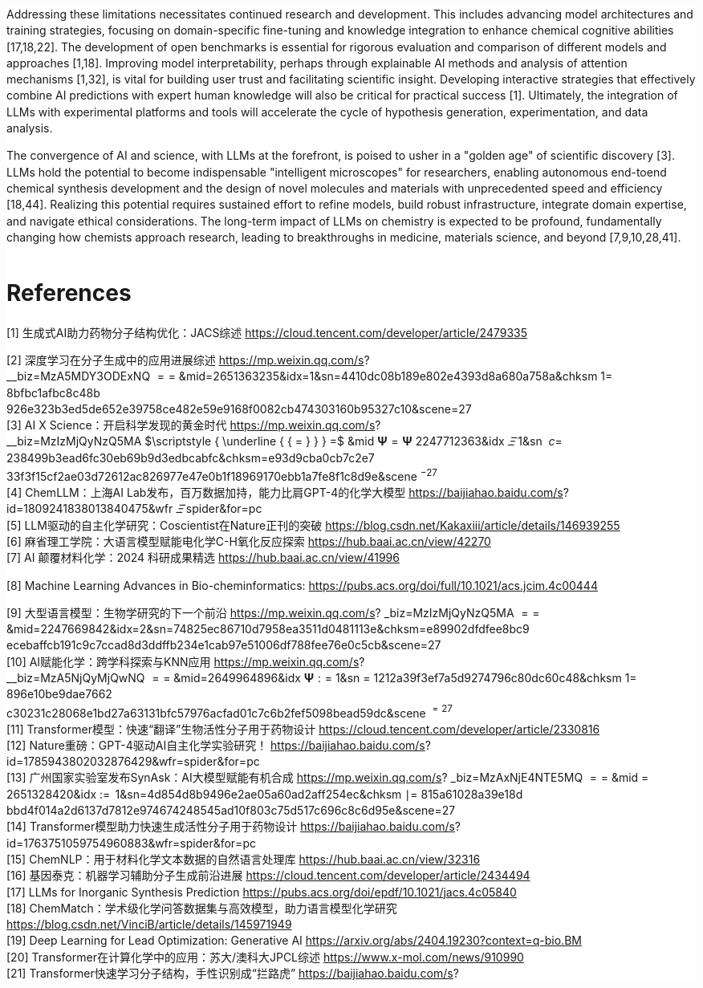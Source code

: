 Addressing these limitations necessitates continued research and development. This includes advancing model architectures and training strategies, focusing on domain-specific fine-tuning and knowledge integration to enhance chemical cognitive abilities [17,18,22]. The development of open benchmarks is essential for rigorous evaluation and comparison of different models and approaches [1,18]. Improving model interpretability, perhaps through explainable AI methods and analysis of attention mechanisms [1,32], is vital for building user trust and facilitating scientific insight. Developing interactive strategies that effectively combine AI predictions with expert human knowledge will also be critical for practical success [1]. Ultimately, the integration of LLMs with experimental platforms and tools will accelerate the cycle of hypothesis generation, experimentation, and data analysis.​  

The convergence of AI and science, with LLMs at the forefront, is poised to usher in a "golden age" of scientific discovery [3]. LLMs hold the potential to become indispensable "intelligent microscopes" for researchers, enabling autonomous end-toend chemical synthesis development and the design of novel molecules and materials with unprecedented speed and efficiency [18,44]. Realizing this potential requires sustained effort to refine models, build robust infrastructure, integrate domain expertise, and navigate ethical considerations. The long-term impact of LLMs on chemistry is expected to be profound, fundamentally changing how chemists approach research, leading to breakthroughs in medicine, materials science, and beyond [7,9,10,28,41].  

# References  

[1] 生成式AI助力药物分子结构优化：JACS综述 https://cloud.tencent.com/developer/article/2479335  

[2] 深度学习在分子生成中的应用进展综述 https://mp.weixin.qq.com/s?  
__biz=MzA5MDY3ODExNQ $\scriptstyle = =$ &mid=2651363235&idx=1&sn=4410dc08b189e802e4393d8a680a758a&chksm $\scriptstyle 1 =$ 8bfbc1afbc8c48b  
926e323b3ed5de652e39758ce482e59e9168f0082cb474303160b95327c10&scene=27  
[3] AI X Science：开启科学发现的黄金时代 https://mp.weixin.qq.com/s?  
__biz=MzIzMjQyNzQ5MA $\scriptstyle { \underline { { = } } } =$ &mid $\mathbf { \Psi } = \mathbf { \Psi }$ 2247712363&idx $\varXi$ 1&sn $\ c =$ 238499b3ead6fc30eb69b9d3edbcabfc&chksm=e93d9cba0cb7c2e7  
33f3f15cf2ae03d72612ac826977e47e0b1f18969170ebb1a7fe8f1c8d9e&scene $^ { - 2 7 }$   
[4] ChemLLM：上海AI Lab发布，百万数据加持，能力比肩GPT-4的化学大模型 https://baijiahao.baidu.com/s?  
id=1809241838013840475&wfr $\varXi$ spider&for=pc​  
[5] LLM驱动的自主化学研究：Coscientist在Nature正刊的突破 https://blog.csdn.net/Kakaxiii/article/details/146939255  
[6] 麻省理工学院：大语言模型赋能电化学C-H氧化反应探索 https://hub.baai.ac.cn/view/42270​  
[7] AI 颠覆材料化学：2024 科研成果精选 https://hub.baai.ac.cn/view/41996  

[8] Machine Learning Advances in Bio-cheminformatics:  https://pubs.acs.org/doi/full/10.1021/acs.jcim.4c00444  

[9] 大型语言模型：生物学研究的下一个前沿 https://mp.weixin.qq.com/s? _biz=MzIzMjQyNzQ5MA $\scriptstyle = =$ &mid=2247669842&idx=2&sn=74825ec86710d7958ea3511d0481113e&chksm=e89902dfdfee8bc9   
ecebaffcb191c9c7ccad8d3ddffb234e1cab97e51006df788fee76e0c5cb&scene=27   
[10] AI赋能化学：跨学科探索与KNN应用 https://mp.weixin.qq.com/s?   
__biz=MzA5NjQyMjQwNQ $\scriptstyle = =$ &mid=2649964896&idx $\mathbf { \Psi } : =$ 1&sn $=$ 1212a39f3ef7a5d9274796c80dc60c48&chksm $\scriptstyle 1 =$ 896e10be9dae7662   
c30231c28068e1bd27a63131bfc57976acfad01c7c6b2fef5098bead59dc&scene $^ { = 2 7 }$   
[11] Transformer模型：快速“翻译”生物活性分子用于药物设计 https://cloud.tencent.com/developer/article/2330816​   
[12] Nature重磅：GPT-4驱动AI自主化学实验研究！ https://baijiahao.baidu.com/s?   
id=1785943802032876429&wfr=spider&for=pc​   
[13] 广州国家实验室发布SynAsk：AI大模型赋能有机合成 https://mp.weixin.qq.com/s? _biz=MzAxNjE4NTE5MQ $\scriptstyle = =$ &mid $=$ 2651328420&idx $\mathop { : = }$ 1&sn=4d854d8b9496e2ae05a60ad2aff254ec&chksm $\mid =$ 815a61028a39e18d   
bbd4f014a2d6137d7812e974674248545ad10f803c75d517c696c8c6d95e&scene=27​   
[14] Transformer模型助力快速生成活性分子用于药物设计 https://baijiahao.baidu.com/s?   
id=1763751059754960883&wfr=spider&for=pc​   
[15] ChemNLP：用于材料化学文本数据的自然语言处理库 https://hub.baai.ac.cn/view/32316   
[16] 基因泰克：机器学习辅助分子生成前沿进展 https://cloud.tencent.com/developer/article/2434494   
[17] LLMs for Inorganic Synthesis Prediction https://pubs.acs.org/doi/epdf/10.1021/jacs.4c05840​   
[18] ChemMatch：学术级化学问答数据集与高效模型，助力语言模型化学研究   
https://blog.csdn.net/VinciB/article/details/145971949​   
[19] Deep Learning for Lead Optimization: Generative AI https://arxiv.org/abs/2404.19230?context=q-bio.BM​   
[20] Transformer在计算化学中的应用：苏大/澳科大JPCL综述 https://www.x-mol.com/news/910990​   
[21] Transformer快速学习分子结构，手性识别成“拦路虎” https://baijiahao.baidu.com/s?   